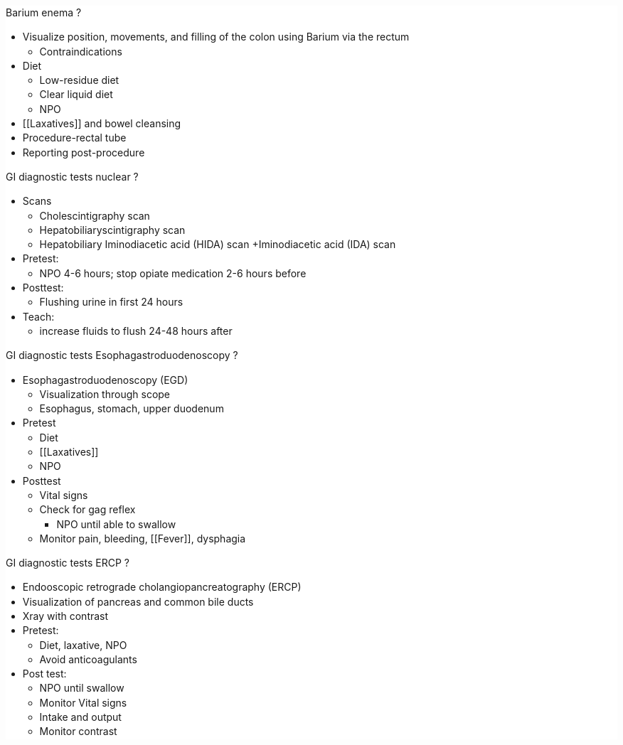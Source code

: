 Barium enema
?
- Visualize position, movements, and filling of the colon using Barium via the rectum
	- Contraindications
- Diet
	- Low-residue diet
	- Clear liquid diet
	- NPO
- [[Laxatives]] and bowel cleansing
- Procedure-rectal tube
- Reporting post-procedure


GI diagnostic tests nuclear
?
- Scans
	- Cholescintigraphy scan
	- Hepatobiliaryscintigraphy scan
	- Hepatobiliary Iminodiacetic acid (HIDA) scan +Iminodiacetic acid (IDA) scan
- Pretest:
	- NPO 4-6 hours; stop opiate medication 2-6 hours before
- Posttest:
	- Flushing urine in first 24 hours
- Teach:
	- increase fluids to flush 24-48 hours after


GI diagnostic tests Esophagastroduodenoscopy
?
- Esophagastroduodenoscopy (EGD)
	- Visualization through scope
	- Esophagus, stomach, upper duodenum
- Pretest
	- Diet
	- [[Laxatives]]
	- NPO
- Posttest
	- Vital signs
	- Check for gag reflex
		- NPO until able to swallow
	- Monitor pain, bleeding, [[Fever]], dysphagia


GI diagnostic tests ERCP
?
- Endooscopic retrograde cholangiopancreatography (ERCP)
- Visualization of pancreas and common bile ducts
- Xray with contrast
- Pretest:
	- Diet, laxative, NPO
	- Avoid anticoagulants
- Post test:
	- NPO until swallow
	- Monitor Vital signs
	- Intake and output
	- Monitor contrast
